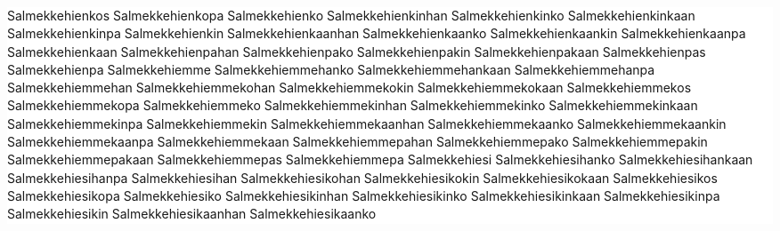 Salmekkehienkos
Salmekkehienkopa
Salmekkehienko
Salmekkehienkinhan
Salmekkehienkinko
Salmekkehienkinkaan
Salmekkehienkinpa
Salmekkehienkin
Salmekkehienkaanhan
Salmekkehienkaanko
Salmekkehienkaankin
Salmekkehienkaanpa
Salmekkehienkaan
Salmekkehienpahan
Salmekkehienpako
Salmekkehienpakin
Salmekkehienpakaan
Salmekkehienpas
Salmekkehienpa
Salmekkehiemme
Salmekkehiemmehanko
Salmekkehiemmehankaan
Salmekkehiemmehanpa
Salmekkehiemmehan
Salmekkehiemmekohan
Salmekkehiemmekokin
Salmekkehiemmekokaan
Salmekkehiemmekos
Salmekkehiemmekopa
Salmekkehiemmeko
Salmekkehiemmekinhan
Salmekkehiemmekinko
Salmekkehiemmekinkaan
Salmekkehiemmekinpa
Salmekkehiemmekin
Salmekkehiemmekaanhan
Salmekkehiemmekaanko
Salmekkehiemmekaankin
Salmekkehiemmekaanpa
Salmekkehiemmekaan
Salmekkehiemmepahan
Salmekkehiemmepako
Salmekkehiemmepakin
Salmekkehiemmepakaan
Salmekkehiemmepas
Salmekkehiemmepa
Salmekkehiesi
Salmekkehiesihanko
Salmekkehiesihankaan
Salmekkehiesihanpa
Salmekkehiesihan
Salmekkehiesikohan
Salmekkehiesikokin
Salmekkehiesikokaan
Salmekkehiesikos
Salmekkehiesikopa
Salmekkehiesiko
Salmekkehiesikinhan
Salmekkehiesikinko
Salmekkehiesikinkaan
Salmekkehiesikinpa
Salmekkehiesikin
Salmekkehiesikaanhan
Salmekkehiesikaanko